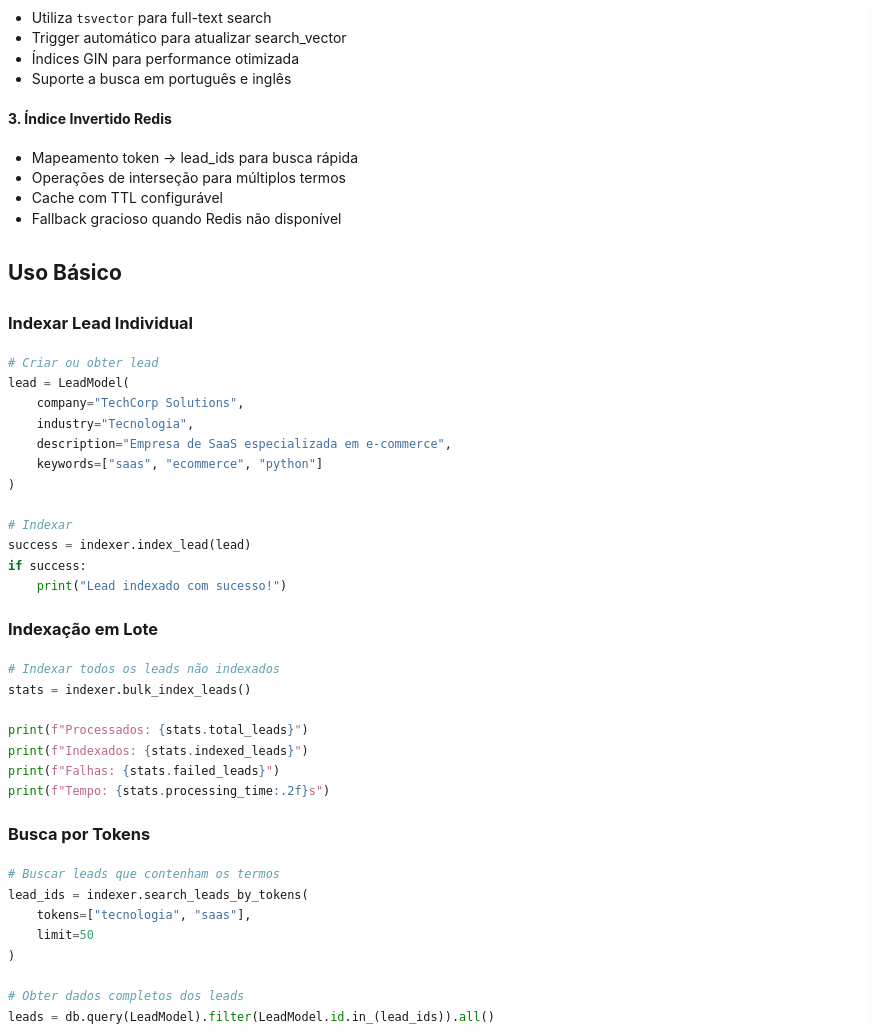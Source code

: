 - Utiliza `tsvector` para full-text search
- Trigger automático para atualizar search_vector
- Índices GIN para performance otimizada
- Suporte a busca em português e inglês

#### 3. Índice Invertido Redis

- Mapeamento token → lead_ids para busca rápida
- Operações de interseção para múltiplos termos
- Cache com TTL configurável
- Fallback gracioso quando Redis não disponível

## Uso Básico

### Indexar Lead Individual

```python
# Criar ou obter lead
lead = LeadModel(
    company="TechCorp Solutions",
    industry="Tecnologia",
    description="Empresa de SaaS especializada em e-commerce",
    keywords=["saas", "ecommerce", "python"]
)

# Indexar
success = indexer.index_lead(lead)
if success:
    print("Lead indexado com sucesso!")
```

### Indexação em Lote

```python
# Indexar todos os leads não indexados
stats = indexer.bulk_index_leads()

print(f"Processados: {stats.total_leads}")
print(f"Indexados: {stats.indexed_leads}")
print(f"Falhas: {stats.failed_leads}")
print(f"Tempo: {stats.processing_time:.2f}s")
```

### Busca por Tokens

```python
# Buscar leads que contenham os termos
lead_ids = indexer.search_leads_by_tokens(
    tokens=["tecnologia", "saas"],
    limit=50
)

# Obter dados completos dos leads
leads = db.query(LeadModel).filter(LeadModel.id.in_(lead_ids)).all()
```

